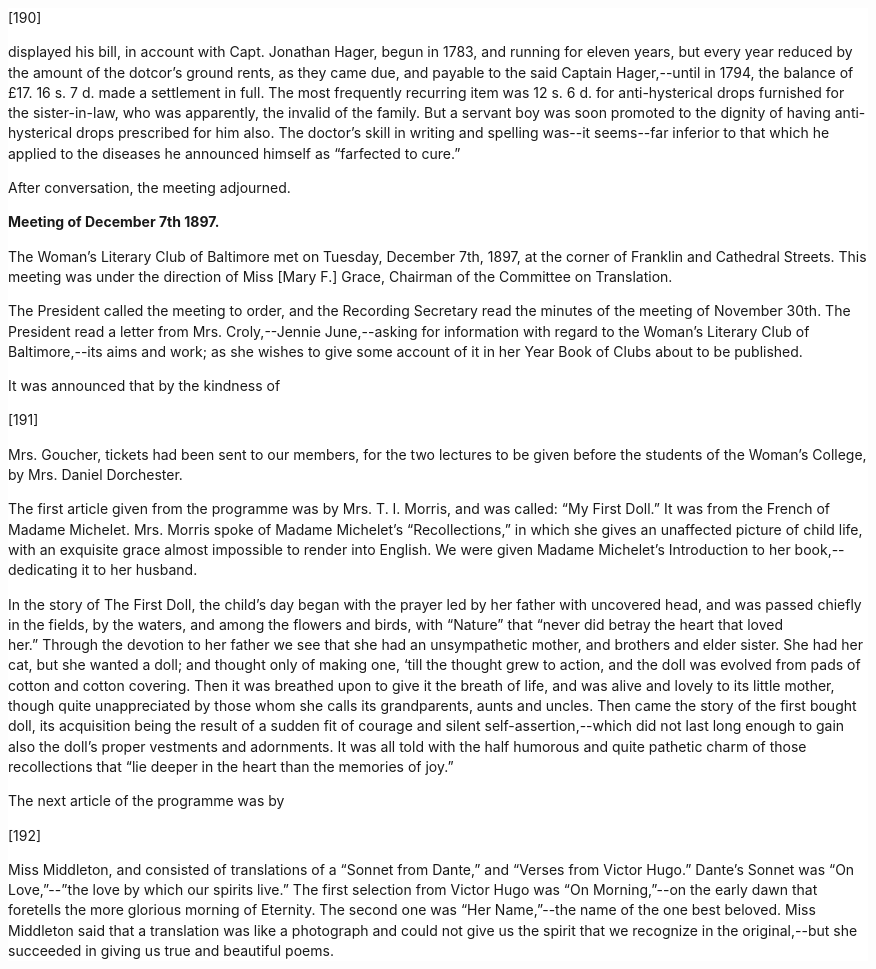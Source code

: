 [190]

displayed his bill, in account with Capt. Jonathan Hager, begun in 1783, and running for eleven years, but every year reduced by the amount of the dotcor’s ground rents, as they came due, and payable to the said Captain Hager,--until in 1794, the balance of £17. 16 s. 7 d. made a settlement in full. The most frequently recurring item was 12 s. 6 d. for anti-hysterical drops furnished for the sister-in-law, who was apparently, the invalid of the family. But a servant boy was soon promoted to the dignity of having anti-hysterical drops prescribed for him also. The doctor’s skill in writing and spelling was--it seems--far inferior to that which he applied to the diseases he announced himself as “farfected to cure.”

After conversation, the meeting adjourned.

**Meeting of December 7th 1897.**

The Woman’s Literary Club of Baltimore met on Tuesday, December 7th, 1897, at the corner of Franklin and Cathedral Streets. This meeting was under the direction of Miss [Mary F.] Grace, Chairman of the Committee on Translation.

The President called the meeting to order, and the Recording Secretary read the minutes of the meeting of November 30th. The President read a letter from Mrs. Croly,--Jennie June,--asking for information with regard to the Woman’s Literary Club of Baltimore,--its aims and work; as she wishes to give some account of it in her Year Book of Clubs about to be published.

It was announced that by the kindness of

[191]

Mrs. Goucher, tickets had been sent to our members, for the two lectures to be given before the students of the Woman’s College, by Mrs. Daniel Dorchester.

The first article given from the programme was by Mrs. T. I. Morris, and was called: “My First Doll.” It was from the French of Madame Michelet. Mrs. Morris spoke of Madame Michelet’s “Recollections,” in which she gives an unaffected picture of child life, with an exquisite grace almost impossible to render into English. We were given Madame Michelet’s Introduction to her book,--dedicating it to her husband.

In the story of The First Doll, the child’s day began with the prayer led by her father with uncovered head, and was passed chiefly in the fields, by the waters, and among the flowers and birds, with “Nature” that “never did betray the heart that loved her.” Through the devotion to her father we see that she had an unsympathetic mother, and brothers and elder sister. She had her cat, but she wanted a doll; and thought only of making one, ‘till the thought grew to action, and the doll was evolved from pads of cotton and cotton covering. Then it was breathed upon to give it the breath of life, and was alive and lovely to its little mother, though quite unappreciated by those whom she calls its grandparents, aunts and uncles. Then came the story of the first bought doll, its acquisition being the result of a sudden fit of courage and silent self-assertion,--which did not last long enough to gain also the doll’s proper vestments and adornments. It was all told with the half humorous and quite pathetic charm of those recollections that “lie deeper in the heart than the memories of joy.”

The next article of the programme was by

[192]

Miss Middleton, and consisted of translations of a “Sonnet from Dante,” and “Verses from Victor Hugo.” Dante’s Sonnet was “On Love,”--”the love by which our spirits live.” The first selection from Victor Hugo was “On Morning,”--on the early dawn that foretells the more glorious morning of Eternity. The second one was “Her Name,”--the name of the one best beloved. Miss Middleton said that a translation was like a photograph and could not give us the spirit that we recognize in the original,--but she succeeded in giving us true and beautiful poems.
